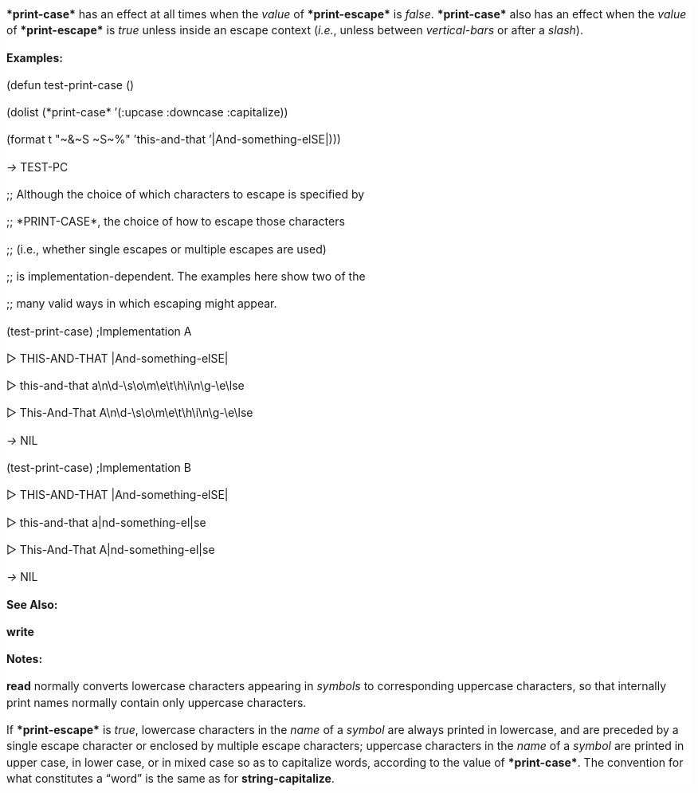 **\*print-case\*** has an effect at all times when the *value* of **\*print-escape\*** is *false*. **\*print-case\*** also has an effect when the *value* of **\*print-escape\*** is *true* unless inside an escape context (*i.e.*, unless between *vertical-bars* or after a *slash*). 

**Examples:** 

(defun test-print-case () 

(dolist (\*print-case\* ’(:upcase :downcase :capitalize)) 

(format t "~&~S ~S~%" ’this-and-that ’|And-something-elSE|))) 

*→* TEST-PC 

;; Although the choice of which characters to escape is specified by 

;; \*PRINT-CASE\*, the choice of how to escape those characters 

;; (i.e., whether single escapes or multiple escapes are used) 

;; is implementation-dependent. The examples here show two of the 

;; many valid ways in which escaping might appear. 



 

 

(test-print-case) ;Implementation A 

&#9655; THIS-AND-THAT |And-something-elSE| 

&#9655; this-and-that a\n\d-\s\o\m\e\t\h\i\n\g-\e\lse 

&#9655; This-And-That A\n\d-\s\o\m\e\t\h\i\n\g-\e\lse 

*→* NIL 

(test-print-case) ;Implementation B 

&#9655; THIS-AND-THAT |And-something-elSE| 

&#9655; this-and-that a|nd-something-el|se 

&#9655; This-And-That A|nd-something-el|se 

*→* NIL 

**See Also:** 

**write** 

**Notes:** 

**read** normally converts lowercase characters appearing in *symbols* to corresponding uppercase characters, so that internally print names normally contain only uppercase characters. 

If **\*print-escape\*** is *true*, lowercase characters in the *name* of a *symbol* are always printed in lowercase, and are preceded by a single escape character or enclosed by multiple escape characters; uppercase characters in the *name* of a *symbol* are printed in upper case, in lower case, or in mixed case so as to capitalize words, according to the value of **\*print-case\***. The convention for what constitutes a “word” is the same as for **string-capitalize**. 
